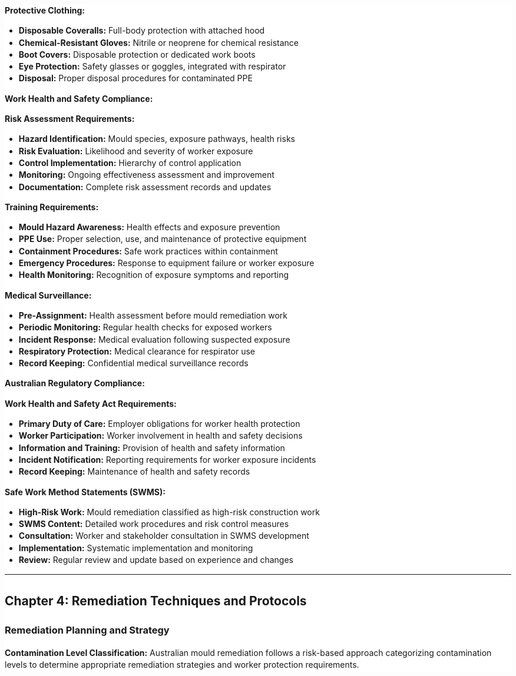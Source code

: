 **Protective Clothing:**
- **Disposable Coveralls:** Full-body protection with attached hood
- **Chemical-Resistant Gloves:** Nitrile or neoprene for chemical resistance
- **Boot Covers:** Disposable protection or dedicated work boots
- **Eye Protection:** Safety glasses or goggles, integrated with respirator
- **Disposal:** Proper disposal procedures for contaminated PPE

**Work Health and Safety Compliance:**

**Risk Assessment Requirements:**
- **Hazard Identification:** Mould species, exposure pathways, health risks
- **Risk Evaluation:** Likelihood and severity of worker exposure
- **Control Implementation:** Hierarchy of control application
- **Monitoring:** Ongoing effectiveness assessment and improvement
- **Documentation:** Complete risk assessment records and updates

**Training Requirements:**
- **Mould Hazard Awareness:** Health effects and exposure prevention
- **PPE Use:** Proper selection, use, and maintenance of protective equipment
- **Containment Procedures:** Safe work practices within containment
- **Emergency Procedures:** Response to equipment failure or worker exposure
- **Health Monitoring:** Recognition of exposure symptoms and reporting

**Medical Surveillance:**
- **Pre-Assignment:** Health assessment before mould remediation work
- **Periodic Monitoring:** Regular health checks for exposed workers
- **Incident Response:** Medical evaluation following suspected exposure
- **Respiratory Protection:** Medical clearance for respirator use
- **Record Keeping:** Confidential medical surveillance records

**Australian Regulatory Compliance:**

**Work Health and Safety Act Requirements:**
- **Primary Duty of Care:** Employer obligations for worker health protection
- **Worker Participation:** Worker involvement in health and safety decisions
- **Information and Training:** Provision of health and safety information
- **Incident Notification:** Reporting requirements for worker exposure incidents
- **Record Keeping:** Maintenance of health and safety records

**Safe Work Method Statements (SWMS):**
- **High-Risk Work:** Mould remediation classified as high-risk construction work
- **SWMS Content:** Detailed work procedures and risk control measures
- **Consultation:** Worker and stakeholder consultation in SWMS development
- **Implementation:** Systematic implementation and monitoring
- **Review:** Regular review and update based on experience and changes

---

## Chapter 4: Remediation Techniques and Protocols

### Remediation Planning and Strategy

**Contamination Level Classification:**
Australian mould remediation follows a risk-based approach categorizing contamination levels to determine appropriate remediation strategies and worker protection requirements.

